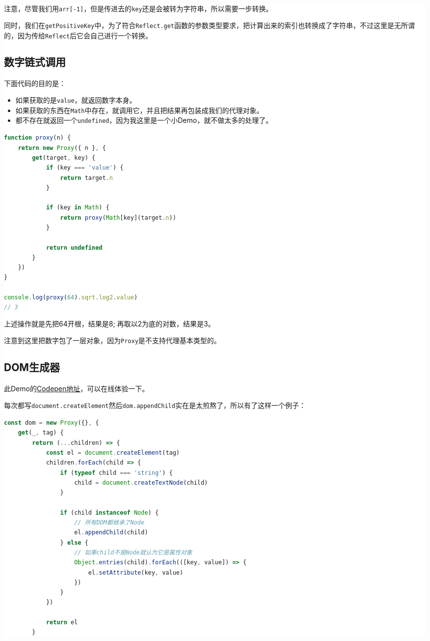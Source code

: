 注意，尽管我们用`arr[-1]`，但是传进去的`key`还是会被转为字符串，所以需要一步转换。

同时，我们在`getPositiveKey`中，为了符合`Reflect.get`函数的参数类型要求，把计算出来的索引也转换成了字符串，不过这里是无所谓的，因为传给`Reflect`后它会自己进行一个转换。

## 数字链式调用

下面代码的目的是：

+ 如果获取的是`value`，就返回数字本身。
+ 如果获取的东西在`Math`中存在，就调用它，并且把结果再包装成我们的代理对象。
+ 都不存在就返回一个`undefined`，因为我这里是一个小Demo，就不做太多的处理了。

```js
function proxy(n) {
    return new Proxy({ n }, {
        get(target, key) {
            if (key === 'value') {
                return target.n
            }

            if (key in Math) {
                return proxy(Math[key](target.n))
            }
            
            return undefined
        }
    })
}

console.log(proxy(64).sqrt.log2.value)
// 3
```

上述操作就是先把64开根，结果是8; 再取以2为底的对数，结果是3。

注意到这里把数字包了一层对象，因为`Proxy`是不支持代理基本类型的。

## DOM生成器

此Demo的[Codepen地址](https://codepen.io/kifuan/pen/rNJGwZP)，可以在线体验一下。

每次都写`document.createElement`然后`dom.appendChild`实在是太煎熬了，所以有了这样一个例子：

```js
const dom = new Proxy({}, {
    get(_, tag) {
        return (...children) => {
            const el = document.createElement(tag)
            children.forEach(child => {
                if (typeof child === 'string') {
                    child = document.createTextNode(child)
                }
    
                if (child instanceof Node) {
                    // 所有DOM都继承了Node
                    el.appendChild(child)
                } else {
	                // 如果child不是Node就认为它是属性对象
                    Object.entries(child).forEach(([key, value]) => {
                        el.setAttribute(key, value)
                    })
                }
            })

            return el
        }
```